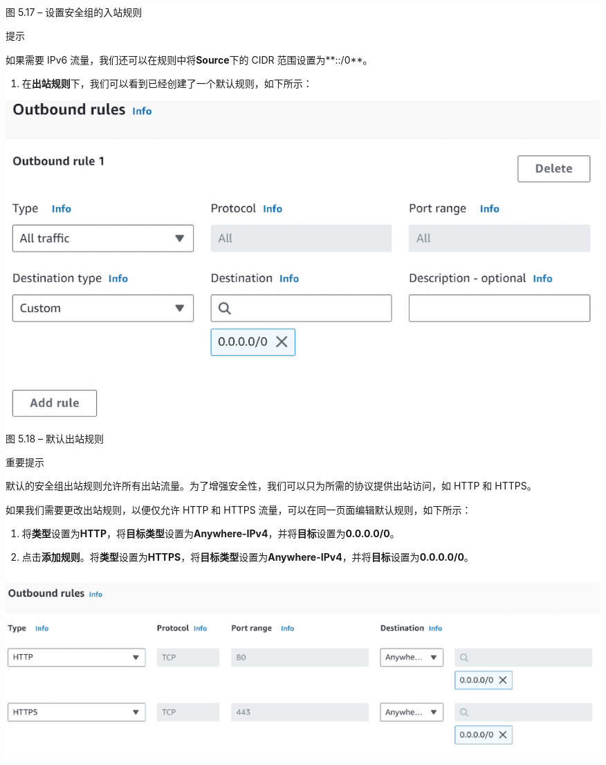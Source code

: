 图 5.17 – 设置安全组的入站规则

提示

如果需要 IPv6 流量，我们还可以在规则中将**Source**下的 CIDR 范围设置为**::/0**。

1.  在**出站规则**下，我们可以看到已经创建了一个默认规则，如下所示：

![图 5.18 – 默认出站规则](img/B21384_05_18.jpg)

图 5.18 – 默认出站规则

重要提示

默认的安全组出站规则允许所有出站流量。为了增强安全性，我们可以只为所需的协议提供出站访问，如 HTTP 和 HTTPS。

如果我们需要更改出站规则，以便仅允许 HTTP 和 HTTPS 流量，可以在同一页面编辑默认规则，如下所示：

1.  将**类型**设置为**HTTP**，将**目标类型**设置为**Anywhere-IPv4**，并将**目标**设置为**0.0.0.0/0**。

1.  点击**添加规则**。将**类型**设置为**HTTPS**，将**目标类型**设置为**Anywhere-IPv4**，并将**目标**设置为**0.0.0.0/0**。

![图 5.19 – 安全组的出站规则](img/B21384_05_19.jpg)
